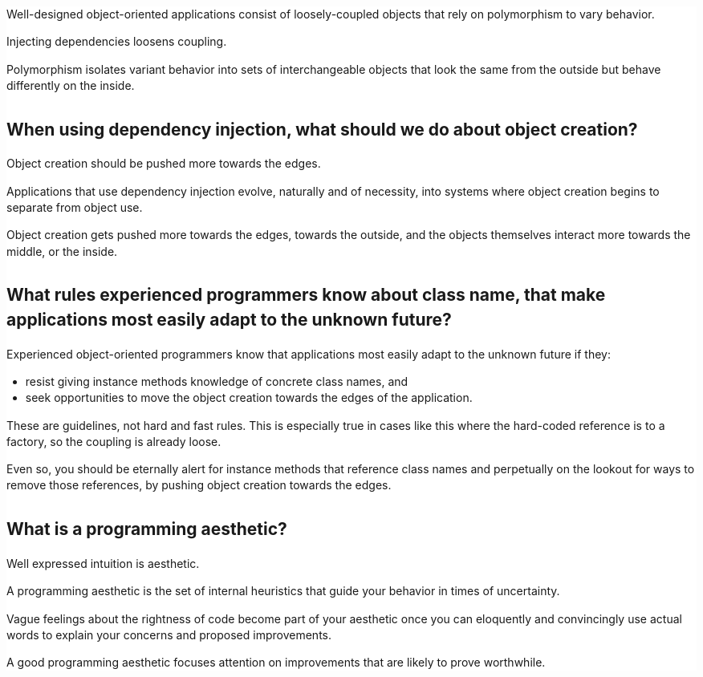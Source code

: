 Well-designed object-oriented applications consist of loosely-coupled objects
that rely on polymorphism to vary behavior.

Injecting dependencies loosens coupling.

Polymorphism isolates variant behavior
into sets of interchangeable objects
that look the same from the outside
but behave differently on the inside.

## When using dependency injection, what should we do about object creation?

Object creation should be pushed more towards the edges.

Applications that use dependency injection evolve,
naturally and of necessity, into systems where
object creation begins to separate from object use.

Object creation gets pushed more towards the edges, towards the outside,
and the objects themselves interact more towards the middle, or the inside.

## What rules experienced programmers know about class name, that make applications most easily adapt to the unknown future?

Experienced object-oriented programmers know that applications most easily adapt to the unknown future if they:

- resist giving instance methods knowledge of concrete class names, and
- seek opportunities to move the object creation towards the edges of the application.

These are guidelines, not hard and fast rules.
This is especially true in cases like this where the hard-coded reference is to a factory,
so the coupling is already loose.

Even so, you should be eternally alert for instance methods that reference class names
and perpetually on the lookout for ways to remove those references,
by pushing object creation towards the edges.

## What is a programming aesthetic?

Well expressed intuition is aesthetic.

A programming aesthetic is the set of internal heuristics
that guide your behavior in times of uncertainty.

Vague feelings about the rightness of code
become part of your aesthetic
once you can eloquently and convincingly
use actual words to explain your concerns and proposed improvements.

A good programming aesthetic focuses attention
on improvements that are likely to prove worthwhile.

